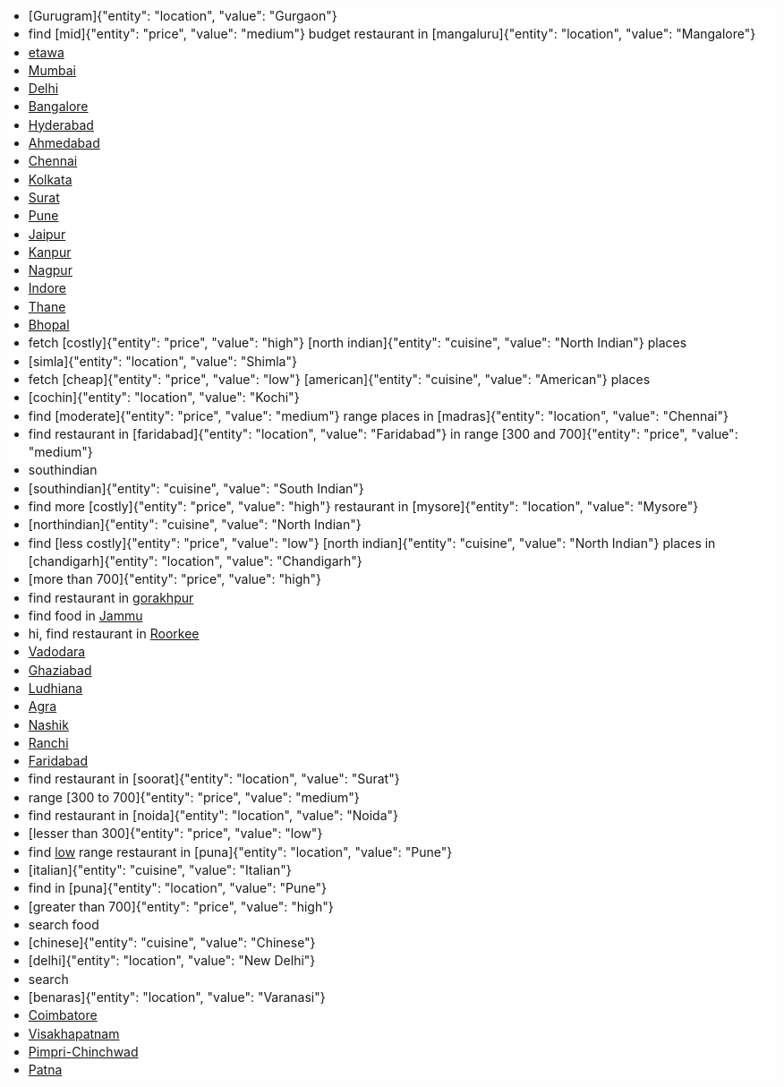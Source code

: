 - [Gurugram]{"entity": "location", "value": "Gurgaon"}
- find [mid]{"entity": "price", "value": "medium"} budget restaurant in [mangaluru]{"entity": "location", "value": "Mangalore"}
- [etawa](location)
- [Mumbai](location)
- [Delhi](location)
- [Bangalore](location)
- [Hyderabad](location)
- [Ahmedabad](location)
- [Chennai](location)
- [Kolkata](location)
- [Surat](location)
- [Pune](location)
- [Jaipur](location)
- [Kanpur](location)
- [Nagpur](location)
- [Indore](location)
- [Thane](location)
- [Bhopal](location)
- fetch [costly]{"entity": "price", "value": "high"} [north indian]{"entity": "cuisine", "value": "North Indian"} places
- [simla]{"entity": "location", "value": "Shimla"}
- fetch [cheap]{"entity": "price", "value": "low"} [american]{"entity": "cuisine", "value": "American"} places
- [cochin]{"entity": "location", "value": "Kochi"}
- find [moderate]{"entity": "price", "value": "medium"} range places in [madras]{"entity": "location", "value": "Chennai"}
- find restaurant in [faridabad]{"entity": "location", "value": "Faridabad"} in range [300 and 700]{"entity": "price", "value": "medium"}
- southindian
- [southindian]{"entity": "cuisine", "value": "South Indian"}
- find more [costly]{"entity": "price", "value": "high"} restaurant in [mysore]{"entity": "location", "value": "Mysore"}
- [northindian]{"entity": "cuisine", "value": "North Indian"}
- find [less costly]{"entity": "price", "value": "low"} [north indian]{"entity": "cuisine", "value": "North Indian"} places in [chandigarh]{"entity": "location", "value": "Chandigarh"}
- [more than 700]{"entity": "price", "value": "high"}
- find restaurant in [gorakhpur](location)
- find food in [Jammu](location)
- hi, find restaurant in [Roorkee](location)
- [Vadodara](location)
- [Ghaziabad](location)
- [Ludhiana](location)
- [Agra](location)
- [Nashik](location)
- [Ranchi](location)
- [Faridabad](location)
- find restaurant in [soorat]{"entity": "location", "value": "Surat"}
- range [300 to 700]{"entity": "price", "value": "medium"}
- find restaurant in [noida]{"entity": "location", "value": "Noida"}
- [lesser than 300]{"entity": "price", "value": "low"}
- find [low](price) range restaurant in [puna]{"entity": "location", "value": "Pune"}
- [italian]{"entity": "cuisine", "value": "Italian"}
- find in [puna]{"entity": "location", "value": "Pune"}
- [greater than 700]{"entity": "price", "value": "high"}
- search food
- [chinese]{"entity": "cuisine", "value": "Chinese"}
- [delhi]{"entity": "location", "value": "New Delhi"}
- search
- [benaras]{"entity": "location", "value": "Varanasi"}
- [Coimbatore](location)
- [Visakhapatnam](location)
- [Pimpri-Chinchwad](location)
- [Patna](location)